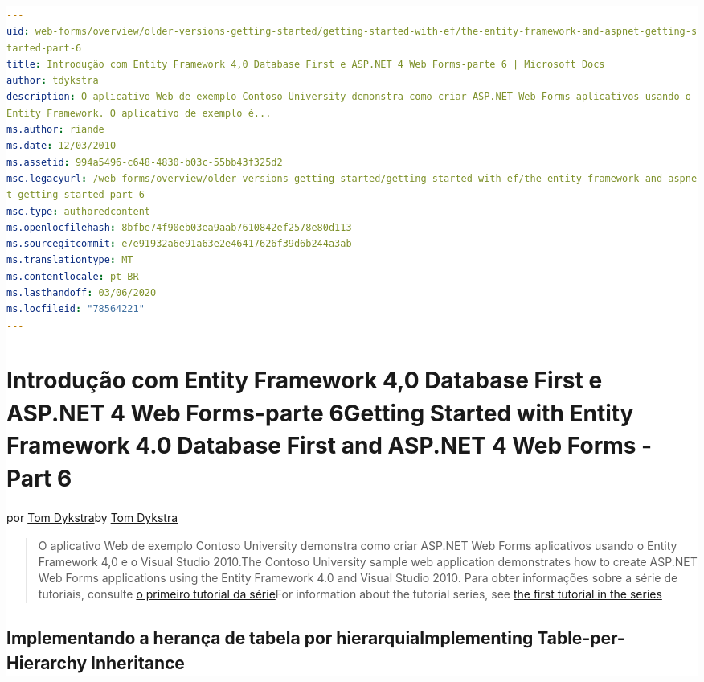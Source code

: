 ```yaml
---
uid: web-forms/overview/older-versions-getting-started/getting-started-with-ef/the-entity-framework-and-aspnet-getting-started-part-6
title: Introdução com Entity Framework 4,0 Database First e ASP.NET 4 Web Forms-parte 6 | Microsoft Docs
author: tdykstra
description: O aplicativo Web de exemplo Contoso University demonstra como criar ASP.NET Web Forms aplicativos usando o Entity Framework. O aplicativo de exemplo é...
ms.author: riande
ms.date: 12/03/2010
ms.assetid: 994a5496-c648-4830-b03c-55bb43f325d2
msc.legacyurl: /web-forms/overview/older-versions-getting-started/getting-started-with-ef/the-entity-framework-and-aspnet-getting-started-part-6
msc.type: authoredcontent
ms.openlocfilehash: 8bfbe74f90eb03ea9aab7610842ef2578e80d113
ms.sourcegitcommit: e7e91932a6e91a63e2e46417626f39d6b244a3ab
ms.translationtype: MT
ms.contentlocale: pt-BR
ms.lasthandoff: 03/06/2020
ms.locfileid: "78564221"
---
```

# <a name="getting-started-with-entity-framework-40-database-first-and-aspnet-4-web-forms---part-6"></a><span data-ttu-id="98a37-104">Introdução com Entity Framework 4,0 Database First e ASP.NET 4 Web Forms-parte 6</span><span class="sxs-lookup"><span data-stu-id="98a37-104">Getting Started with Entity Framework 4.0 Database First and ASP.NET 4 Web Forms - Part 6</span></span>

<span data-ttu-id="98a37-105">por [Tom Dykstra](https://github.com/tdykstra)</span><span class="sxs-lookup"><span data-stu-id="98a37-105">by [Tom Dykstra](https://github.com/tdykstra)</span></span>

> <span data-ttu-id="98a37-106">O aplicativo Web de exemplo Contoso University demonstra como criar ASP.NET Web Forms aplicativos usando o Entity Framework 4,0 e o Visual Studio 2010.</span><span class="sxs-lookup"><span data-stu-id="98a37-106">The Contoso University sample web application demonstrates how to create ASP.NET Web Forms applications using the Entity Framework 4.0 and Visual Studio 2010.</span></span> <span data-ttu-id="98a37-107">Para obter informações sobre a série de tutoriais, consulte [o primeiro tutorial da série](the-entity-framework-and-aspnet-getting-started-part-1.md)</span><span class="sxs-lookup"><span data-stu-id="98a37-107">For information about the tutorial series, see [the first tutorial in the series](the-entity-framework-and-aspnet-getting-started-part-1.md)</span></span>

## <a name="implementing-table-per-hierarchy-inheritance"></a><span data-ttu-id="98a37-108">Implementando a herança de tabela por hierarquia</span><span class="sxs-lookup"><span data-stu-id="98a37-108">Implementing Table-per-Hierarchy Inheritance</span></span>
